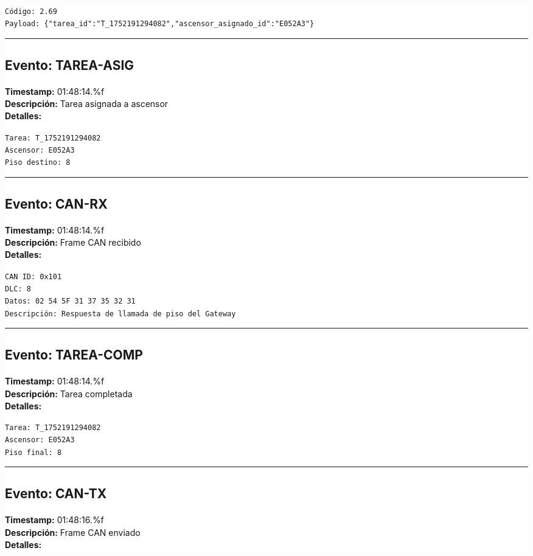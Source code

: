 ```
Código: 2.69
Payload: {"tarea_id":"T_1752191294082","ascensor_asignado_id":"E052A3"}
```

---

## Evento: TAREA-ASIG

**Timestamp:** 01:48:14.%f  
**Descripción:** Tarea asignada a ascensor  
**Detalles:**

```
Tarea: T_1752191294082
Ascensor: E052A3
Piso destino: 8
```

---

## Evento: CAN-RX

**Timestamp:** 01:48:14.%f  
**Descripción:** Frame CAN recibido  
**Detalles:**

```
CAN ID: 0x101
DLC: 8
Datos: 02 54 5F 31 37 35 32 31 
Descripción: Respuesta de llamada de piso del Gateway
```

---

## Evento: TAREA-COMP

**Timestamp:** 01:48:14.%f  
**Descripción:** Tarea completada  
**Detalles:**

```
Tarea: T_1752191294082
Ascensor: E052A3
Piso final: 8
```

---

## Evento: CAN-TX

**Timestamp:** 01:48:16.%f  
**Descripción:** Frame CAN enviado  
**Detalles:**
